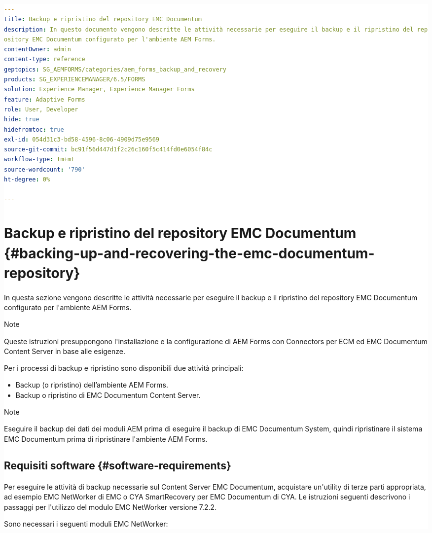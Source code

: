 ```yaml
---
title: Backup e ripristino del repository EMC Documentum
description: In questo documento vengono descritte le attività necessarie per eseguire il backup e il ripristino del repository EMC Documentum configurato per l'ambiente AEM Forms.
contentOwner: admin
content-type: reference
geptopics: SG_AEMFORMS/categories/aem_forms_backup_and_recovery
products: SG_EXPERIENCEMANAGER/6.5/FORMS
solution: Experience Manager, Experience Manager Forms
feature: Adaptive Forms
role: User, Developer
hide: true
hidefromtoc: true
exl-id: 054d31c3-bd58-4596-8c06-4909d75e9569
source-git-commit: bc91f56d447d1f2c26c160f5c414fd0e6054f84c
workflow-type: tm+mt
source-wordcount: '790'
ht-degree: 0%

---
```


# Backup e ripristino del repository EMC Documentum {#backing-up-and-recovering-the-emc-documentum-repository}

In questa sezione vengono descritte le attività necessarie per eseguire il backup e il ripristino del repository EMC Documentum configurato per l&#39;ambiente AEM Forms.

>[!NOTE]
>
>Queste istruzioni presuppongono l&#39;installazione e la configurazione di AEM Forms con Connectors per ECM ed EMC Documentum Content Server in base alle esigenze.

Per i processi di backup e ripristino sono disponibili due attività principali:

* Backup (o ripristino) dell’ambiente AEM Forms.
* Backup o ripristino di EMC Documentum Content Server.

>[!NOTE]
>
>Eseguire il backup dei dati dei moduli AEM prima di eseguire il backup di EMC Documentum System, quindi ripristinare il sistema EMC Documentum prima di ripristinare l&#39;ambiente AEM Forms.

## Requisiti software {#software-requirements}

Per eseguire le attività di backup necessarie sul Content Server EMC Documentum, acquistare un&#39;utility di terze parti appropriata, ad esempio EMC NetWorker di EMC o CYA SmartRecovery per EMC Documentum di CYA. Le istruzioni seguenti descrivono i passaggi per l&#39;utilizzo del modulo EMC NetWorker versione 7.2.2.

Sono necessari i seguenti moduli EMC NetWorker:
